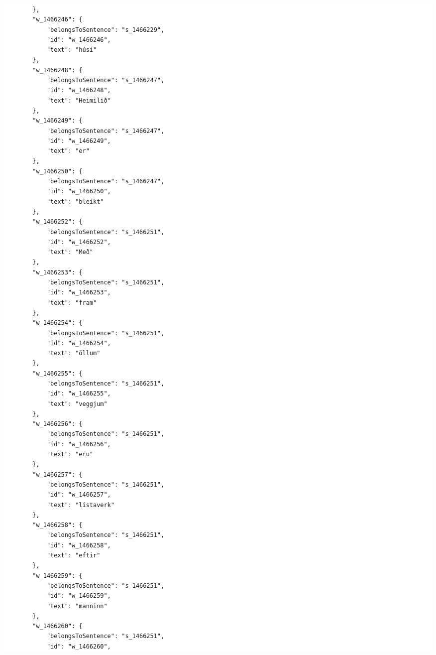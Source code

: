             },
            "w_1466246": {
                "belongsToSentence": "s_1466229",
                "id": "w_1466246",
                "text": "húsi"
            },
            "w_1466248": {
                "belongsToSentence": "s_1466247",
                "id": "w_1466248",
                "text": "Heimilið"
            },
            "w_1466249": {
                "belongsToSentence": "s_1466247",
                "id": "w_1466249",
                "text": "er"
            },
            "w_1466250": {
                "belongsToSentence": "s_1466247",
                "id": "w_1466250",
                "text": "bleikt"
            },
            "w_1466252": {
                "belongsToSentence": "s_1466251",
                "id": "w_1466252",
                "text": "Með"
            },
            "w_1466253": {
                "belongsToSentence": "s_1466251",
                "id": "w_1466253",
                "text": "fram"
            },
            "w_1466254": {
                "belongsToSentence": "s_1466251",
                "id": "w_1466254",
                "text": "öllum"
            },
            "w_1466255": {
                "belongsToSentence": "s_1466251",
                "id": "w_1466255",
                "text": "veggjum"
            },
            "w_1466256": {
                "belongsToSentence": "s_1466251",
                "id": "w_1466256",
                "text": "eru"
            },
            "w_1466257": {
                "belongsToSentence": "s_1466251",
                "id": "w_1466257",
                "text": "listaverk"
            },
            "w_1466258": {
                "belongsToSentence": "s_1466251",
                "id": "w_1466258",
                "text": "eftir"
            },
            "w_1466259": {
                "belongsToSentence": "s_1466251",
                "id": "w_1466259",
                "text": "manninn"
            },
            "w_1466260": {
                "belongsToSentence": "s_1466251",
                "id": "w_1466260",